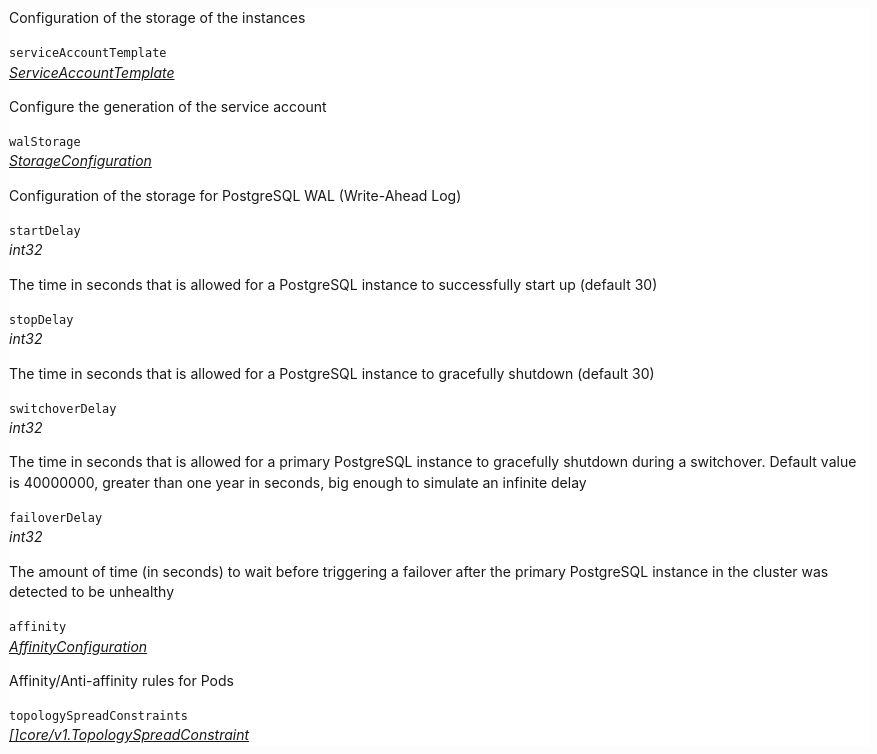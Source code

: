 </td>
<td>
   <p>Configuration of the storage of the instances</p>
</td>
</tr>
<tr><td><code>serviceAccountTemplate</code><br/>
<a href="#postgresql-cnpg-io-v1-ServiceAccountTemplate"><i>ServiceAccountTemplate</i></a>
</td>
<td>
   <p>Configure the generation of the service account</p>
</td>
</tr>
<tr><td><code>walStorage</code><br/>
<a href="#postgresql-cnpg-io-v1-StorageConfiguration"><i>StorageConfiguration</i></a>
</td>
<td>
   <p>Configuration of the storage for PostgreSQL WAL (Write-Ahead Log)</p>
</td>
</tr>
<tr><td><code>startDelay</code><br/>
<i>int32</i>
</td>
<td>
   <p>The time in seconds that is allowed for a PostgreSQL instance to
successfully start up (default 30)</p>
</td>
</tr>
<tr><td><code>stopDelay</code><br/>
<i>int32</i>
</td>
<td>
   <p>The time in seconds that is allowed for a PostgreSQL instance to
gracefully shutdown (default 30)</p>
</td>
</tr>
<tr><td><code>switchoverDelay</code><br/>
<i>int32</i>
</td>
<td>
   <p>The time in seconds that is allowed for a primary PostgreSQL instance
to gracefully shutdown during a switchover.
Default value is 40000000, greater than one year in seconds,
big enough to simulate an infinite delay</p>
</td>
</tr>
<tr><td><code>failoverDelay</code><br/>
<i>int32</i>
</td>
<td>
   <p>The amount of time (in seconds) to wait before triggering a failover
after the primary PostgreSQL instance in the cluster was detected
to be unhealthy</p>
</td>
</tr>
<tr><td><code>affinity</code><br/>
<a href="#postgresql-cnpg-io-v1-AffinityConfiguration"><i>AffinityConfiguration</i></a>
</td>
<td>
   <p>Affinity/Anti-affinity rules for Pods</p>
</td>
</tr>
<tr><td><code>topologySpreadConstraints</code><br/>
<a href="https://kubernetes.io/docs/reference/generated/kubernetes-api/v1.27/#topologyspreadconstraint-v1-core"><i>[]core/v1.TopologySpreadConstraint</i></a>